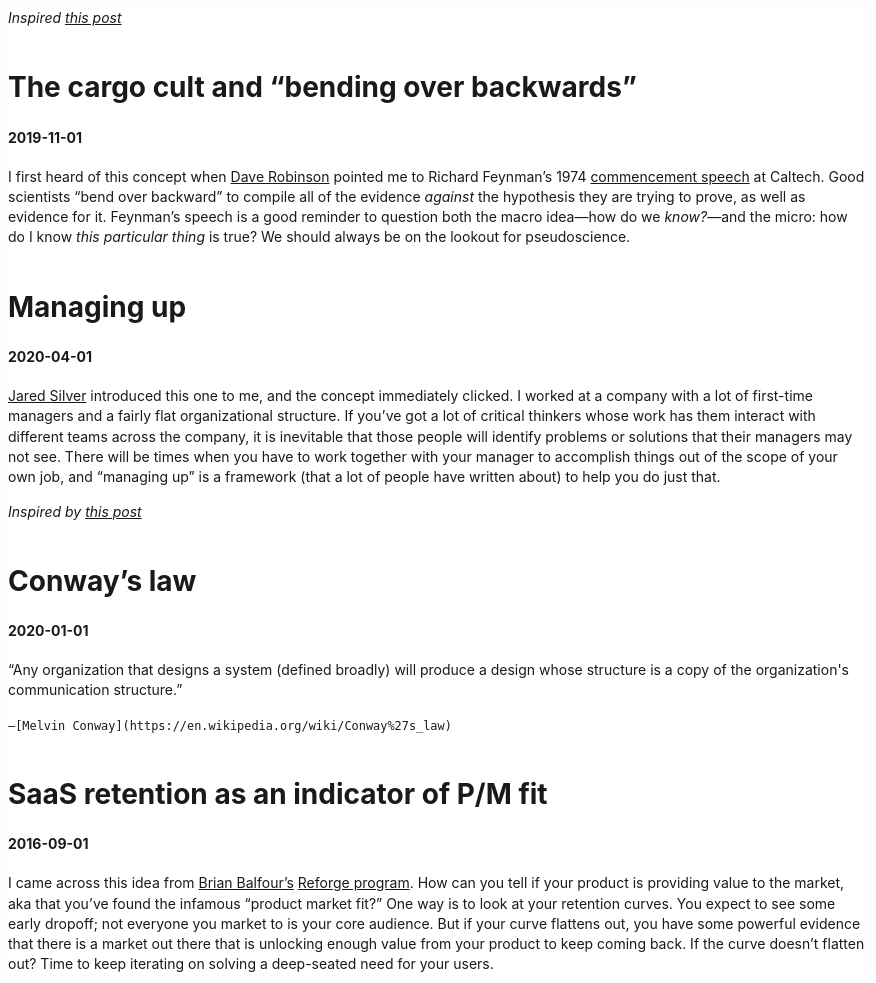_Inspired [this post](https://medium.com/@gokulrajaram/self-serve-first-the-overlooked-but-essential-paradigm-underlying-great-software-companies-45a67dbec4c4)_


# The cargo cult and “bending over backwards”


#### 2019-11-01

I first heard of this concept when [Dave Robinson](https://twitter.com/drob) pointed me to Richard Feynman’s 1974 [commencement speech](http://calteches.library.caltech.edu/51/2/CargoCult.htm) at Caltech. Good scientists “bend over backward” to compile all of the evidence _against_ the hypothesis they are trying to prove, as well as evidence for it. Feynman’s speech is a good reminder to question both the macro idea—how do we _know?_—and the micro: how do I know _this particular thing_ is true? We should always be on the lookout for pseudoscience.


# Managing up


#### 2020-04-01

[Jared Silver](https://twitter.com/JaredSilver) introduced this one to me, and the concept immediately clicked. I worked at a company with a lot of first-time managers and a fairly flat organizational structure. If you’ve got a lot of critical thinkers whose work has them interact with different teams across the company, it is inevitable that those people will identify problems or solutions that their managers may not see. There will be times when you have to work together with your manager to accomplish things out of the scope of your own job, and “managing up” is a framework (that a lot of people have written about) to help you do just that.

_Inspired by [this post](https://larahogan.me/blog/how-to-manage-up/)_


# Conway’s law


#### 2020-01-01

“Any organization that designs a system (defined broadly) will produce a design whose structure is a copy of the organization's communication structure.”

	—[Melvin Conway](https://en.wikipedia.org/wiki/Conway%27s_law)


# SaaS retention as an indicator of P/M fit


#### 2016-09-01

I came across this idea from [Brian Balfour’s](https://brianbalfour.com/) [Reforge program](https://brianbalfour.com/courses). How can you tell if your product is providing value to the market, aka that you’ve found the infamous “product market fit?” One way is to look at your retention curves. You expect to see some early dropoff; not everyone you market to is your core audience. But if your curve flattens out, you have some powerful evidence that there is a market out there that is unlocking enough value from your product to keep coming back. If the curve doesn’t flatten out? Time to keep iterating on solving a deep-seated need for your users.

